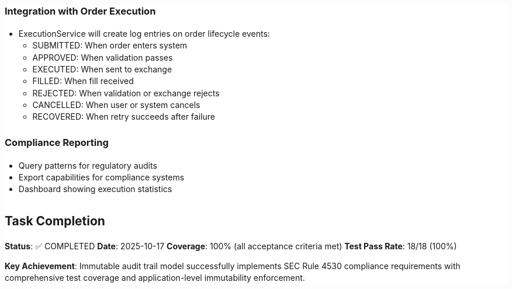 ### Integration with Order Execution
- ExecutionService will create log entries on order lifecycle events:
  - SUBMITTED: When order enters system
  - APPROVED: When validation passes
  - EXECUTED: When sent to exchange
  - FILLED: When fill received
  - REJECTED: When validation or exchange rejects
  - CANCELLED: When user or system cancels
  - RECOVERED: When retry succeeds after failure

### Compliance Reporting
- Query patterns for regulatory audits
- Export capabilities for compliance systems
- Dashboard showing execution statistics

## Task Completion

**Status**: ✅ COMPLETED
**Date**: 2025-10-17
**Coverage**: 100% (all acceptance criteria met)
**Test Pass Rate**: 18/18 (100%)

**Key Achievement**: Immutable audit trail model successfully implements SEC Rule 4530 compliance requirements with comprehensive test coverage and application-level immutability enforcement.
